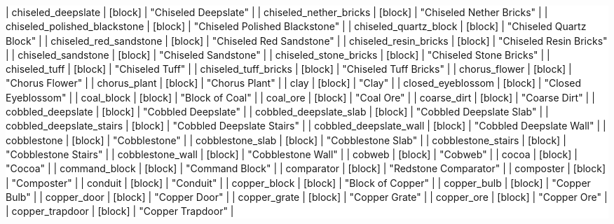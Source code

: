| chiseled_deepslate | [block] | "Chiseled Deepslate" |
| chiseled_nether_bricks | [block] | "Chiseled Nether Bricks" |
| chiseled_polished_blackstone | [block] | "Chiseled Polished Blackstone" |
| chiseled_quartz_block | [block] | "Chiseled Quartz Block" |
| chiseled_red_sandstone | [block] | "Chiseled Red Sandstone" |
| chiseled_resin_bricks | [block] | "Chiseled Resin Bricks" |
| chiseled_sandstone | [block] | "Chiseled Sandstone" |
| chiseled_stone_bricks | [block] | "Chiseled Stone Bricks" |
| chiseled_tuff | [block] | "Chiseled Tuff" |
| chiseled_tuff_bricks | [block] | "Chiseled Tuff Bricks" |
| chorus_flower | [block] | "Chorus Flower" |
| chorus_plant | [block] | "Chorus Plant" |
| clay | [block] | "Clay" |
| closed_eyeblossom | [block] | "Closed Eyeblossom" |
| coal_block | [block] | "Block of Coal" |
| coal_ore | [block] | "Coal Ore" |
| coarse_dirt | [block] | "Coarse Dirt" |
| cobbled_deepslate | [block] | "Cobbled Deepslate" |
| cobbled_deepslate_slab | [block] | "Cobbled Deepslate Slab" |
| cobbled_deepslate_stairs | [block] | "Cobbled Deepslate Stairs" |
| cobbled_deepslate_wall | [block] | "Cobbled Deepslate Wall" |
| cobblestone | [block] | "Cobblestone" |
| cobblestone_slab | [block] | "Cobblestone Slab" |
| cobblestone_stairs | [block] | "Cobblestone Stairs" |
| cobblestone_wall | [block] | "Cobblestone Wall" |
| cobweb | [block] | "Cobweb" |
| cocoa | [block] | "Cocoa" |
| command_block | [block] | "Command Block" |
| comparator | [block] | "Redstone Comparator" |
| composter | [block] | "Composter" |
| conduit | [block] | "Conduit" |
| copper_block | [block] | "Block of Copper" |
| copper_bulb | [block] | "Copper Bulb" |
| copper_door | [block] | "Copper Door" |
| copper_grate | [block] | "Copper Grate" |
| copper_ore | [block] | "Copper Ore" |
| copper_trapdoor | [block] | "Copper Trapdoor" |